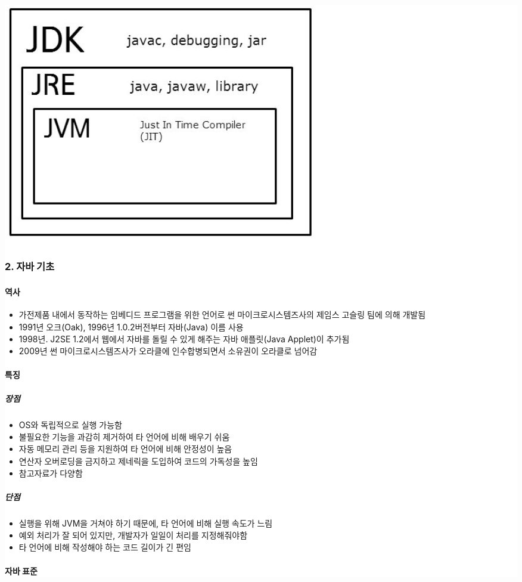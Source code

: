 ![image-20211229152305484](java_basic.assets/image-20211229152305484.png)



### 2. 자바 기초

#### 역사

- 가전제품 내에서 동작하는 임베디드 프로그램을 위한 언어로 썬 마이크로시스템즈사의 제임스 고슬링 팀에 의해 개발됨
- 1991년 오크(Oak), 1996년 1.0.2버전부터 자바(Java) 이름 사용
- 1998년. J2SE 1.2에서 웹에서 자바를 돌릴 수 있게 해주는 자바 애플릿(Java Applet)이 추가됨
- 2009년 썬 마이크로시스템즈사가 오라클에 인수합병되면서 소유권이 오라클로 넘어감



#### 특징

##### 장점

- OS와 독립적으로 실행 가능함
- 불필요한 기능을 과감히 제거하여 타 언어에 비해 배우기 쉬움
- 자동 메모리 관리 등을 지원하여 타 언어에 비해 안정성이 높음
- 연산자 오버로딩을 금지하고 제네릭을 도입하여 코드의 가독성을 높임
- 참고자료가 다양함

##### 단점

- 실행을 위해 JVM을 거쳐야 하기 때문에, 타 언어에 비해 실행 속도가 느림
- 예외 처리가 잘 되어 있지만, 개발자가 일일이 처리를 지정해줘야함
- 타 언어에 비해 작성해야 하는 코드 길이가 긴 편임



#### 자바 표준
